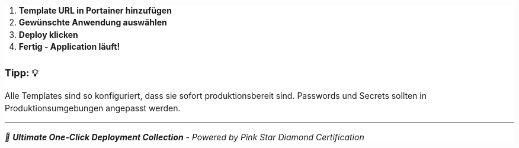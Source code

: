 1. **Template URL in Portainer hinzufügen**
2. **Gewünschte Anwendung auswählen**
3. **Deploy klicken**
4. **Fertig - Application läuft!**

### **Tipp**: 💡
Alle Templates sind so konfiguriert, dass sie sofort produktionsbereit sind. Passwords und Secrets sollten in Produktionsumgebungen angepasst werden.

---

*🌟 **Ultimate One-Click Deployment Collection** - Powered by Pink Star Diamond Certification*